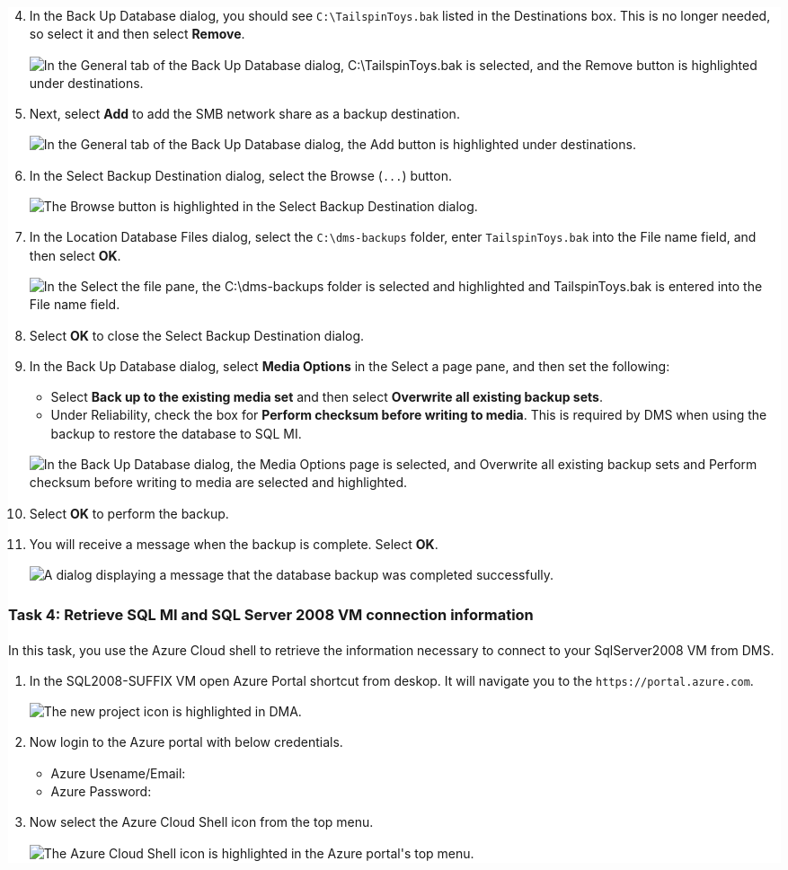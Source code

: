 4. In the Back Up Database dialog, you should see `C:\TailspinToys.bak` listed in the Destinations box. This is no longer needed, so select it and then select **Remove**.

    ![In the General tab of the Back Up Database dialog, C:\TailspinToys.bak is selected, and the Remove button is highlighted under destinations.](media/ssms-back-up-database-general-remove.png)

5. Next, select **Add** to add the SMB network share as a backup destination.

    ![In the General tab of the Back Up Database dialog, the Add button is highlighted under destinations.](media/ssms-back-up-database-general.png "Back Up Database")

6. In the Select Backup Destination dialog, select the Browse (`...`) button.

    ![The Browse button is highlighted in the Select Backup Destination dialog.](media/ssms-select-backup-destination.png "Select Backup Destination")

7. In the Location Database Files dialog, select the ```C:\dms-backups``` folder, enter `TailspinToys.bak` into the File name field, and then select **OK**.

    ![In the Select the file pane, the C:\dms-backups folder is selected and highlighted and TailspinToys.bak is entered into the File name field.](media/ssms-locate-database-files.png "Location Database Files")

8. Select **OK** to close the Select Backup Destination dialog.

9. In the Back Up Database dialog, select **Media Options** in the Select a page pane, and then set the following:

    - Select **Back up to the existing media set** and then select **Overwrite all existing backup sets**.
    - Under Reliability, check the box for **Perform checksum before writing to media**. This is required by DMS when using the backup to restore the database to SQL MI.

    ![In the Back Up Database dialog, the Media Options page is selected, and Overwrite all existing backup sets and Perform checksum before writing to media are selected and highlighted.](media/ssms-back-up-database-media-options.png "Back Up Database")

10. Select **OK** to perform the backup.

11. You will receive a message when the backup is complete. Select **OK**.

    ![A dialog displaying a message that the database backup was completed successfully.](media/ssms-backup-complete.png "Backup complete")

### Task 4: Retrieve SQL MI and SQL Server 2008 VM connection information

In this task, you use the Azure Cloud shell to retrieve the information necessary to connect to your SqlServer2008 VM from DMS.


1. In the SQL2008-SUFFIX VM open Azure Portal shortcut from deskop. It will navigate you to the `https://portal.azure.com`.
  
    ![The new project icon is highlighted in DMA.](media/portal.png "New DMA project")
    
1. Now login to the Azure portal with below credentials. 

    * Azure Usename/Email: <inject key="AzureAdUserEmail"></inject>
    * Azure Password: <inject key="AzureAdUserPassword"></inject>

   
1. Now select the Azure Cloud Shell icon from the top menu.

    ![The Azure Cloud Shell icon is highlighted in the Azure portal's top menu.](media/cloud-shell-icon.png "Azure Cloud Shell")
